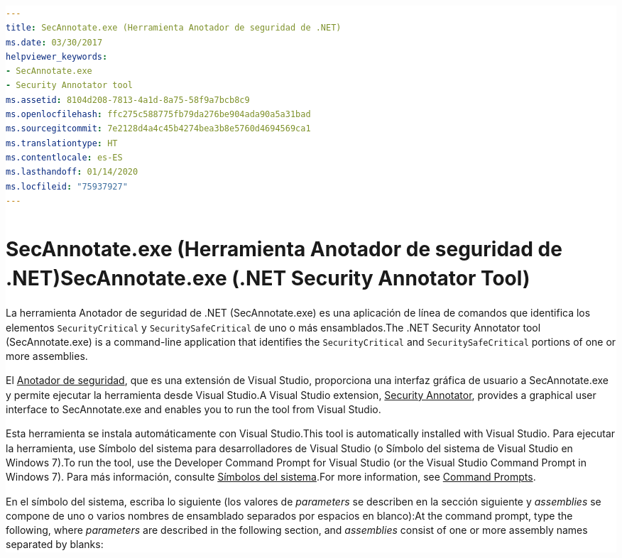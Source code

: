 ```yaml
---
title: SecAnnotate.exe (Herramienta Anotador de seguridad de .NET)
ms.date: 03/30/2017
helpviewer_keywords:
- SecAnnotate.exe
- Security Annotator tool
ms.assetid: 8104d208-7813-4a1d-8a75-58f9a7bcb8c9
ms.openlocfilehash: ffc275c588775fb79da276be904ada90a5a31bad
ms.sourcegitcommit: 7e2128d4a4c45b4274bea3b8e5760d4694569ca1
ms.translationtype: HT
ms.contentlocale: es-ES
ms.lasthandoff: 01/14/2020
ms.locfileid: "75937927"
---
```

# <a name="secannotateexe-net-security-annotator-tool"></a><span data-ttu-id="9057a-102">SecAnnotate.exe (Herramienta Anotador de seguridad de .NET)</span><span class="sxs-lookup"><span data-stu-id="9057a-102">SecAnnotate.exe (.NET Security Annotator Tool)</span></span>
<span data-ttu-id="9057a-103">La herramienta Anotador de seguridad de .NET (SecAnnotate.exe) es una aplicación de línea de comandos que identifica los elementos `SecurityCritical` y `SecuritySafeCritical` de uno o más ensamblados.</span><span class="sxs-lookup"><span data-stu-id="9057a-103">The .NET Security Annotator tool (SecAnnotate.exe) is a command-line application that identifies the `SecurityCritical` and `SecuritySafeCritical` portions of one or more assemblies.</span></span>  
  
 <span data-ttu-id="9057a-104">El [Anotador de seguridad](https://marketplace.visualstudio.com/items?itemName=sheldonb.SecurityAnnotator), que es una extensión de Visual Studio, proporciona una interfaz gráfica de usuario a SecAnnotate.exe y permite ejecutar la herramienta desde Visual Studio.</span><span class="sxs-lookup"><span data-stu-id="9057a-104">A Visual Studio extension, [Security Annotator](https://marketplace.visualstudio.com/items?itemName=sheldonb.SecurityAnnotator), provides a graphical user interface to SecAnnotate.exe and enables you to run the tool from Visual Studio.</span></span>  
  
 <span data-ttu-id="9057a-105">Esta herramienta se instala automáticamente con Visual Studio.</span><span class="sxs-lookup"><span data-stu-id="9057a-105">This tool is automatically installed with Visual Studio.</span></span> <span data-ttu-id="9057a-106">Para ejecutar la herramienta, use Símbolo del sistema para desarrolladores de Visual Studio (o Símbolo del sistema de Visual Studio en Windows 7).</span><span class="sxs-lookup"><span data-stu-id="9057a-106">To run the tool, use the Developer Command Prompt for Visual Studio (or the Visual Studio Command Prompt in Windows 7).</span></span> <span data-ttu-id="9057a-107">Para más información, consulte [Símbolos del sistema](developer-command-prompt-for-vs.md).</span><span class="sxs-lookup"><span data-stu-id="9057a-107">For more information, see [Command Prompts](developer-command-prompt-for-vs.md).</span></span>  
  
 <span data-ttu-id="9057a-108">En el símbolo del sistema, escriba lo siguiente (los valores de *parameters* se describen en la sección siguiente y *assemblies* se compone de uno o varios nombres de ensamblado separados por espacios en blanco):</span><span class="sxs-lookup"><span data-stu-id="9057a-108">At the command prompt, type the following, where *parameters* are described in the following section, and *assemblies* consist of one or more assembly names separated by blanks:</span></span>  
  